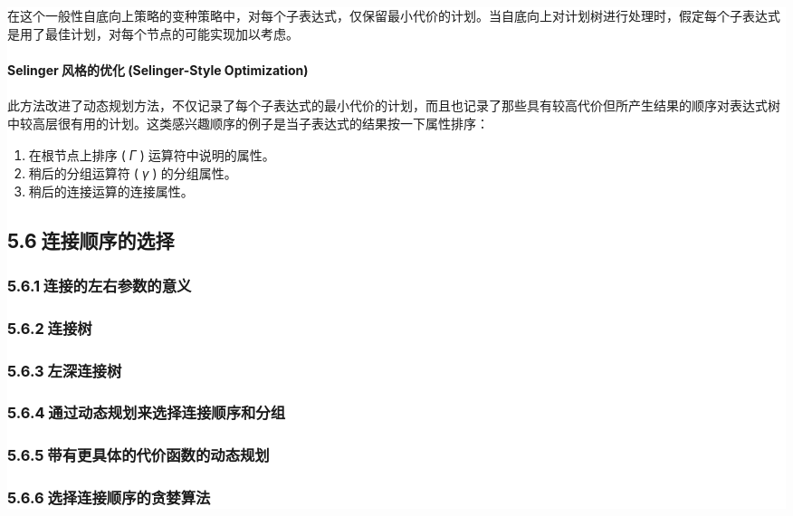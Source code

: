 在这个一般性自底向上策略的变种策略中，对每个子表达式，仅保留最小代价的计划。当自底向上对计划树进行处理时，假定每个子表达式是用了最佳计划，对每个节点的可能实现加以考虑。

#### Selinger 风格的优化 (Selinger-Style Optimization)

此方法改进了动态规划方法，不仅记录了每个子表达式的最小代价的计划，而且也记录了那些具有较高代价但所产生结果的顺序对表达式树中较高层很有用的计划。这类感兴趣顺序的例子是当子表达式的结果按一下属性排序：

1. 在根节点上排序 ( $\Gamma$ ) 运算符中说明的属性。
2. 稍后的分组运算符 ( $\gamma$ ) 的分组属性。
3. 稍后的连接运算的连接属性。

## 5.6 连接顺序的选择

### 5.6.1 连接的左右参数的意义

### 5.6.2 连接树

### 5.6.3 左深连接树

### 5.6.4 通过动态规划来选择连接顺序和分组

### 5.6.5 带有更具体的代价函数的动态规划

### 5.6.6 选择连接顺序的贪婪算法

